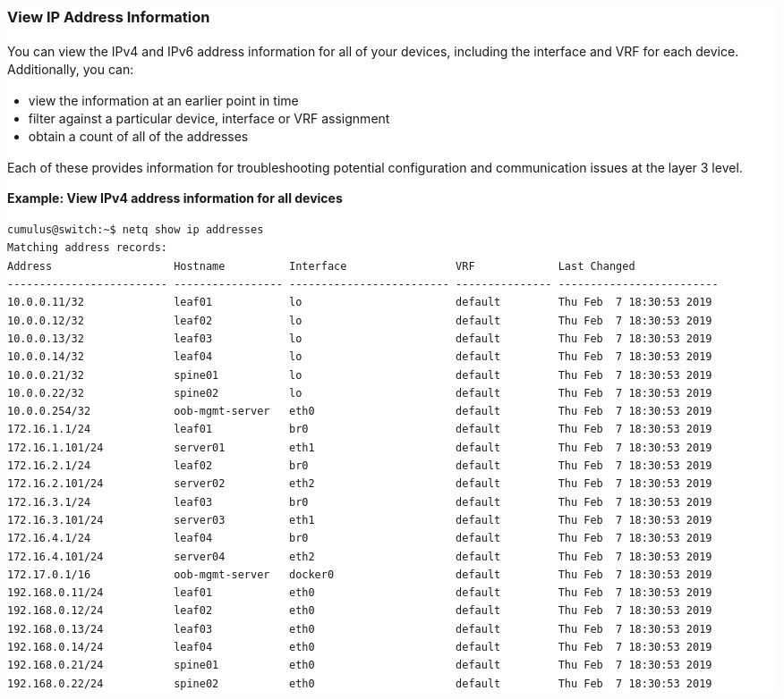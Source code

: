 ### View IP Address Information

You can view the IPv4 and IPv6 address information for all of your
devices, including the interface and VRF for each device. Additionally,
you can:

-   view the information at an earlier point in time
-   filter against a particular device, interface or VRF assignment
-   obtain a count of all of the addresses

Each of these provides information for troubleshooting potential
configuration and communication issues at the layer 3 level.

**Example: View IPv4 address information for all devices**

``` text
cumulus@switch:~$ netq show ip addresses
Matching address records:
Address                   Hostname          Interface                 VRF             Last Changed
------------------------- ----------------- ------------------------- --------------- -------------------------
10.0.0.11/32              leaf01            lo                        default         Thu Feb  7 18:30:53 2019
10.0.0.12/32              leaf02            lo                        default         Thu Feb  7 18:30:53 2019
10.0.0.13/32              leaf03            lo                        default         Thu Feb  7 18:30:53 2019
10.0.0.14/32              leaf04            lo                        default         Thu Feb  7 18:30:53 2019
10.0.0.21/32              spine01           lo                        default         Thu Feb  7 18:30:53 2019
10.0.0.22/32              spine02           lo                        default         Thu Feb  7 18:30:53 2019
10.0.0.254/32             oob-mgmt-server   eth0                      default         Thu Feb  7 18:30:53 2019
172.16.1.1/24             leaf01            br0                       default         Thu Feb  7 18:30:53 2019
172.16.1.101/24           server01          eth1                      default         Thu Feb  7 18:30:53 2019
172.16.2.1/24             leaf02            br0                       default         Thu Feb  7 18:30:53 2019
172.16.2.101/24           server02          eth2                      default         Thu Feb  7 18:30:53 2019
172.16.3.1/24             leaf03            br0                       default         Thu Feb  7 18:30:53 2019
172.16.3.101/24           server03          eth1                      default         Thu Feb  7 18:30:53 2019
172.16.4.1/24             leaf04            br0                       default         Thu Feb  7 18:30:53 2019
172.16.4.101/24           server04          eth2                      default         Thu Feb  7 18:30:53 2019
172.17.0.1/16             oob-mgmt-server   docker0                   default         Thu Feb  7 18:30:53 2019
192.168.0.11/24           leaf01            eth0                      default         Thu Feb  7 18:30:53 2019
192.168.0.12/24           leaf02            eth0                      default         Thu Feb  7 18:30:53 2019
192.168.0.13/24           leaf03            eth0                      default         Thu Feb  7 18:30:53 2019
192.168.0.14/24           leaf04            eth0                      default         Thu Feb  7 18:30:53 2019
192.168.0.21/24           spine01           eth0                      default         Thu Feb  7 18:30:53 2019
192.168.0.22/24           spine02           eth0                      default         Thu Feb  7 18:30:53 2019
```